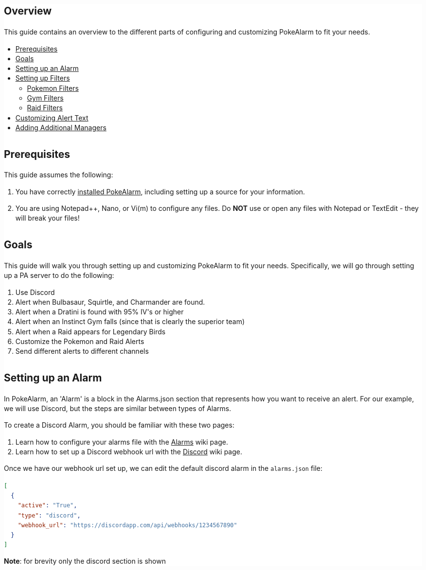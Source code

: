 ## Overview
This guide contains an overview to the different parts of configuring and customizing PokeAlarm to fit your needs.

* [Prerequisites](#prerequisites)
* [Goals](#goals)
* [Setting up an Alarm](#setting-up-an-alarm)
* [Setting up Filters](#setting-up-filters)
  * [Pokemon Filters](#pokemon-filters)
  * [Gym Filters](#gym-filters)
  * [Raid Filters](#raid-filters)
* [Customizing Alert Text](#customizing-alert-text)
* [Adding Additional Managers](#adding-additional-managers)

## Prerequisites
This guide assumes the following:

1. You have correctly [installed PokeAlarm](installation), including setting up a source for your information.

2. You are using Notepad++, Nano, or Vi(m) to configure any files. Do **NOT** use or open any files with Notepad or TextEdit - they will break your files!

## Goals

This guide will walk you through setting up and customizing PokeAlarm to fit your needs. Specifically, we will go through setting up a PA server to do the following:

1. Use Discord
2. Alert when Bulbasaur, Squirtle, and Charmander are found.
3. Alert when a Dratini is found with 95% IV's or higher
4. Alert when an Instinct Gym falls (since that is clearly the superior team)
5. Alert when a Raid appears for Legendary Birds
6. Customize the Pokemon and Raid Alerts
6. Send different alerts to different channels

## Setting up an Alarm

In PokeAlarm, an 'Alarm' is a block in the Alarms.json section that represents how you want to receive an alert. For our example, we will use Discord, but the steps are similar between types of Alarms.

To create a Discord Alarm, you should be familiar with these two pages:
1. Learn how to configure your alarms file with the [Alarms](alarms) wiki page.
2. Learn how to set up a Discord webhook url with the [Discord](discord) wiki page.

Once we have our webhook url set up, we can edit the default discord alarm in the `alarms.json` file:  
```json
[
  {
    "active": "True",
    "type": "discord",
    "webhook_url": "https://discordapp.com/api/webhooks/1234567890"
  }
]
```
**Note**: for brevity only the discord section is shown

